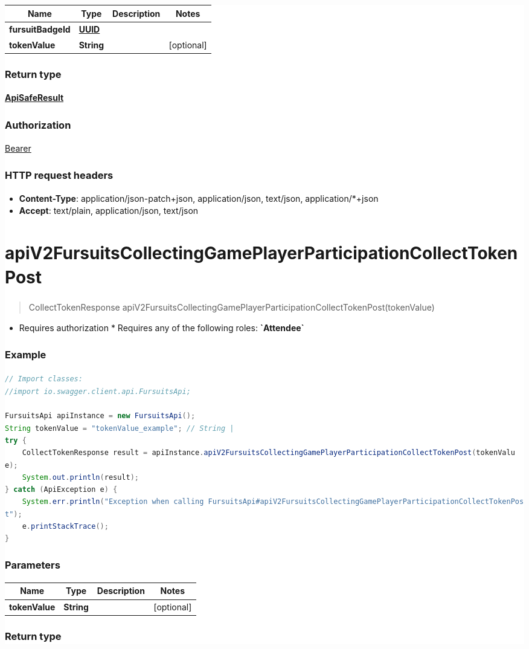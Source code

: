 Name | Type | Description  | Notes
------------- | ------------- | ------------- | -------------
 **fursuitBadgeId** | [**UUID**](.md)|  |
 **tokenValue** | **String**|  | [optional]

### Return type

[**ApiSafeResult**](ApiSafeResult.md)

### Authorization

[Bearer](../README.md#Bearer)

### HTTP request headers

 - **Content-Type**: application/json-patch+json, application/json, text/json, application/*+json
 - **Accept**: text/plain, application/json, text/json

<a name="apiV2FursuitsCollectingGamePlayerParticipationCollectTokenPost"></a>
# **apiV2FursuitsCollectingGamePlayerParticipationCollectTokenPost**
> CollectTokenResponse apiV2FursuitsCollectingGamePlayerParticipationCollectTokenPost(tokenValue)



  * Requires authorization     * Requires any of the following roles: **&#x60;Attendee&#x60;**

### Example
```java
// Import classes:
//import io.swagger.client.api.FursuitsApi;

FursuitsApi apiInstance = new FursuitsApi();
String tokenValue = "tokenValue_example"; // String | 
try {
    CollectTokenResponse result = apiInstance.apiV2FursuitsCollectingGamePlayerParticipationCollectTokenPost(tokenValue);
    System.out.println(result);
} catch (ApiException e) {
    System.err.println("Exception when calling FursuitsApi#apiV2FursuitsCollectingGamePlayerParticipationCollectTokenPost");
    e.printStackTrace();
}
```

### Parameters

Name | Type | Description  | Notes
------------- | ------------- | ------------- | -------------
 **tokenValue** | **String**|  | [optional]

### Return type
